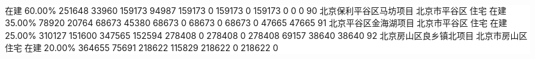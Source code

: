 在建
60.00%
251648
33960
159173
94987
159173
0
159173
0
159173
0
0
0
90
北京保利平谷区马坊项目
北京市平谷区
住宅
在建
35.00%
78920
20764
68673
45380
68673
0
68673
0
68673
0
47665
47665
91
北京平谷区金海湖项目
北京市平谷区
住宅
在建
25.00%
310127
151600
347565
152594
278408
0
278408
0
278408
69157
38640
38640
92
北京房山区良乡镇北项目
北京市房山区
住宅
在建
20.00%
364655
75691
218622
115829
218622
0
218622
0